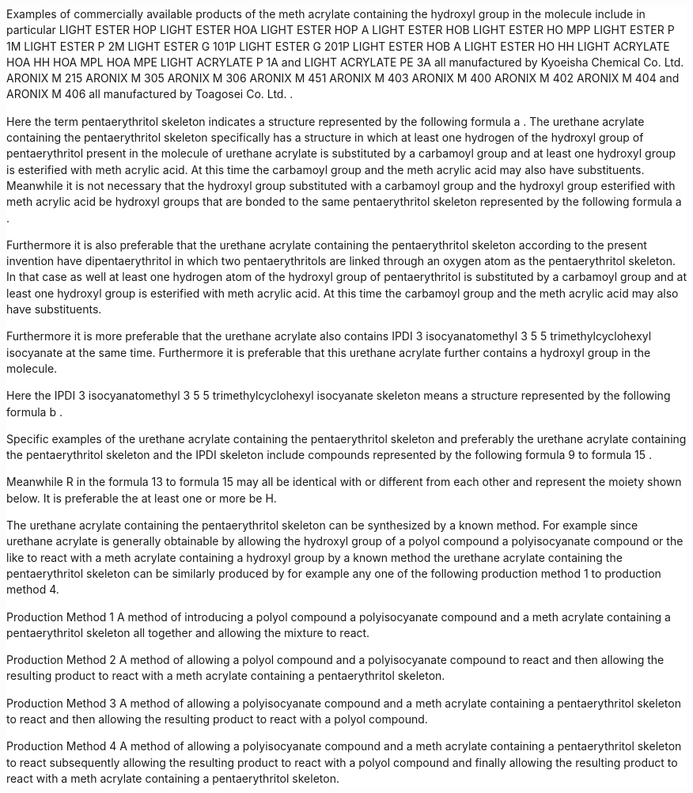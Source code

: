 Examples of commercially available products of the meth acrylate containing the hydroxyl group in the molecule include in particular LIGHT ESTER HOP LIGHT ESTER HOA LIGHT ESTER HOP A LIGHT ESTER HOB LIGHT ESTER HO MPP LIGHT ESTER P 1M LIGHT ESTER P 2M LIGHT ESTER G 101P LIGHT ESTER G 201P LIGHT ESTER HOB A LIGHT ESTER HO HH LIGHT ACRYLATE HOA HH HOA MPL HOA MPE LIGHT ACRYLATE P 1A and LIGHT ACRYLATE PE 3A all manufactured by Kyoeisha Chemical Co. Ltd. ARONIX M 215 ARONIX M 305 ARONIX M 306 ARONIX M 451 ARONIX M 403 ARONIX M 400 ARONIX M 402 ARONIX M 404 and ARONIX M 406 all manufactured by Toagosei Co. Ltd. .

Here the term pentaerythritol skeleton indicates a structure represented by the following formula a . The urethane acrylate containing the pentaerythritol skeleton specifically has a structure in which at least one hydrogen of the hydroxyl group of pentaerythritol present in the molecule of urethane acrylate is substituted by a carbamoyl group and at least one hydroxyl group is esterified with meth acrylic acid. At this time the carbamoyl group and the meth acrylic acid may also have substituents. Meanwhile it is not necessary that the hydroxyl group substituted with a carbamoyl group and the hydroxyl group esterified with meth acrylic acid be hydroxyl groups that are bonded to the same pentaerythritol skeleton represented by the following formula a .

Furthermore it is also preferable that the urethane acrylate containing the pentaerythritol skeleton according to the present invention have dipentaerythritol in which two pentaerythritols are linked through an oxygen atom as the pentaerythritol skeleton. In that case as well at least one hydrogen atom of the hydroxyl group of pentaerythritol is substituted by a carbamoyl group and at least one hydroxyl group is esterified with meth acrylic acid. At this time the carbamoyl group and the meth acrylic acid may also have substituents.

Furthermore it is more preferable that the urethane acrylate also contains IPDI 3 isocyanatomethyl 3 5 5 trimethylcyclohexyl isocyanate at the same time. Furthermore it is preferable that this urethane acrylate further contains a hydroxyl group in the molecule.

Here the IPDI 3 isocyanatomethyl 3 5 5 trimethylcyclohexyl isocyanate skeleton means a structure represented by the following formula b .

Specific examples of the urethane acrylate containing the pentaerythritol skeleton and preferably the urethane acrylate containing the pentaerythritol skeleton and the IPDI skeleton include compounds represented by the following formula 9 to formula 15 .

Meanwhile R in the formula 13 to formula 15 may all be identical with or different from each other and represent the moiety shown below. It is preferable the at least one or more be H.

The urethane acrylate containing the pentaerythritol skeleton can be synthesized by a known method. For example since urethane acrylate is generally obtainable by allowing the hydroxyl group of a polyol compound a polyisocyanate compound or the like to react with a meth acrylate containing a hydroxyl group by a known method the urethane acrylate containing the pentaerythritol skeleton can be similarly produced by for example any one of the following production method 1 to production method 4.

 Production Method 1 A method of introducing a polyol compound a polyisocyanate compound and a meth acrylate containing a pentaerythritol skeleton all together and allowing the mixture to react.

 Production Method 2 A method of allowing a polyol compound and a polyisocyanate compound to react and then allowing the resulting product to react with a meth acrylate containing a pentaerythritol skeleton.

 Production Method 3 A method of allowing a polyisocyanate compound and a meth acrylate containing a pentaerythritol skeleton to react and then allowing the resulting product to react with a polyol compound.

 Production Method 4 A method of allowing a polyisocyanate compound and a meth acrylate containing a pentaerythritol skeleton to react subsequently allowing the resulting product to react with a polyol compound and finally allowing the resulting product to react with a meth acrylate containing a pentaerythritol skeleton.
